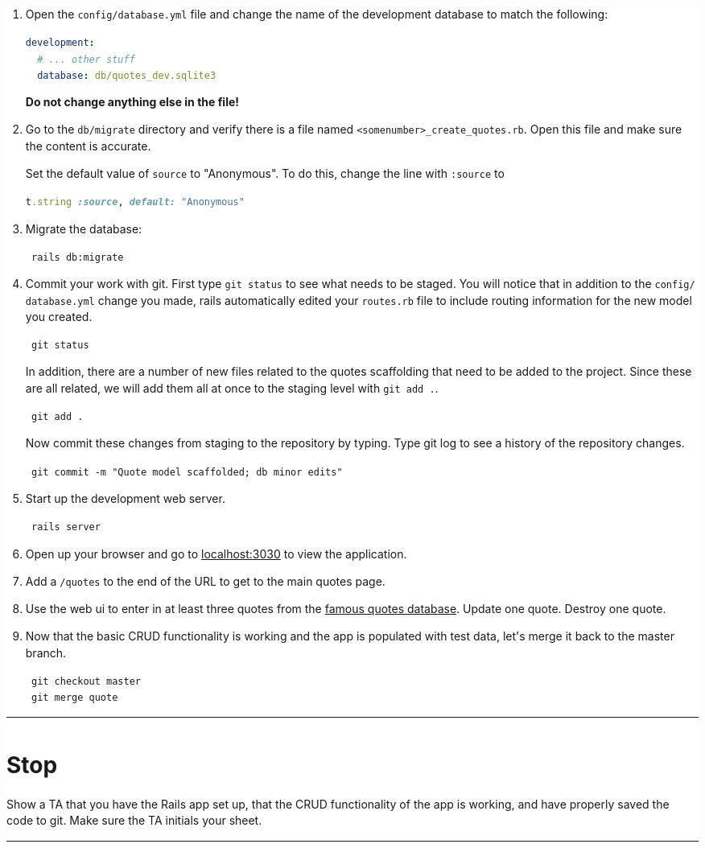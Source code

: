 1. Open the `config/database.yml` file and change the name of the development database to match the following:

    ```yaml
    development:
      # ... other stuff
      database: db/quotes_dev.sqlite3
    ```

    **Do not change anything else in the file!**

1. Go to the `db/migrate` directory and verify there is a file named `<somenumber>_create_quotes.rb`. Open this file and make sure the content is accurate.

    Set the default value of `source` to "Anonymous".  To do this, change the line with `:source` to

    ```ruby
    t.string :source, default: "Anonymous"
    ```

1. Migrate the database:

        rails db:migrate

1. Commit your work with git. First type `git status` to see what needs to be staged. You will notice that in addition to the `config/database.yml` change you made, rails automatically edited your `routes.rb` file to include routing information for the new model you created.

        git status

    In addition, there are a number of new files related to the quotes scaffolding that need to be added to the project. Since these are all related, we will add them all at once to the staging level with `git add .`. 

        git add .

    Now commit these changes from staging to the repository by typing. Type git log to see a history of the repository changes.

        git commit -m "Quote model scaffolded; db minor edits"

1. Start up the development web server.

        rails server

1. Open up your browser and go to [localhost:3030](http://localhost:3030) to view the application.  

1. Add a `/quotes` to the end of the URL to get to the main quotes page.

1. Use the web ui to enter in at least three quotes from the [famous quotes database](). Update one quote. Destroy one quote.

1. Now that the basic CRUD functionality is working and the app is populated with test data, let's merge it back to the master branch. 

        git checkout master
        git merge quote

- - -
# <span class="mega-icon mega-icon-issue-opened"></span> Stop
Show a TA that you have the Rails app set up, that the CRUD functionality of the app is working, and have properly saved the code to git. Make sure the TA initials your sheet.
- - -
